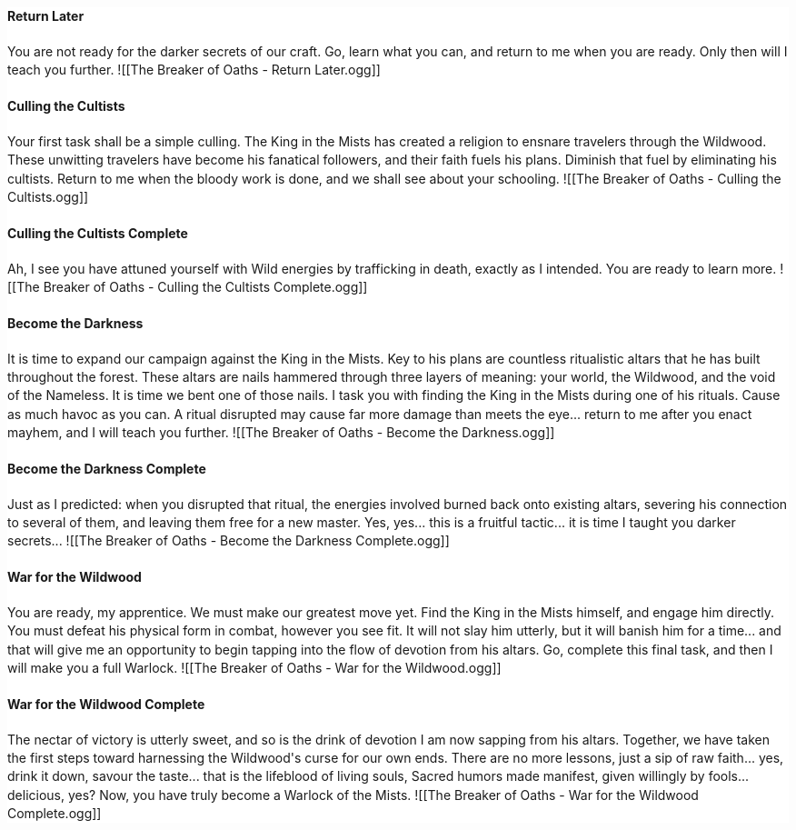 #### Return Later
You are not ready for the darker secrets of our craft. Go, learn what you can, and return to me when you are ready. Only then will I teach you further.
![[The Breaker of Oaths - Return Later.ogg]]

#### Culling the Cultists
Your first task shall be a simple culling. The King in the Mists has created a religion to ensnare travelers through the Wildwood. These unwitting travelers have become his fanatical followers, and their faith fuels his plans. Diminish that fuel by eliminating his cultists. Return to me when the bloody work is done, and we shall see about your schooling.
![[The Breaker of Oaths - Culling the Cultists.ogg]]

#### Culling the Cultists Complete
Ah, I see you have attuned yourself with Wild energies by trafficking in death, exactly as I intended. You are ready to learn more.
![[The Breaker of Oaths - Culling the Cultists Complete.ogg]]

#### Become the Darkness
It is time to expand our campaign against the King in the Mists. Key to his plans are countless ritualistic altars that he has built throughout the forest. These altars are nails hammered through three layers of meaning: your world, the Wildwood, and the void of the Nameless. It is time we bent one of those nails. I task you with finding the King in the Mists during one of his rituals. Cause as much havoc as you can. A ritual disrupted may cause far more damage than meets the eye... return to me after you enact mayhem, and I will teach you further.
![[The Breaker of Oaths - Become the Darkness.ogg]]

#### Become the Darkness Complete
Just as I predicted: when you disrupted that ritual, the energies involved burned back onto existing altars, severing his connection to several of them, and leaving them free for a new master. Yes, yes... this is a fruitful tactic... it is time I taught you darker secrets...
![[The Breaker of Oaths - Become the Darkness Complete.ogg]]

#### War for the Wildwood
You are ready, my apprentice. We must make our greatest move yet. Find the King in the Mists himself, and engage him directly. You must defeat his physical form in combat, however you see fit. It will not slay him utterly, but it will banish him for a time... and that will give me an opportunity to begin tapping into the flow of devotion from his altars. Go, complete this final task, and then I will make you a full Warlock.
![[The Breaker of Oaths - War for the Wildwood.ogg]]

#### War for the Wildwood Complete
The nectar of victory is utterly sweet, and so is the drink of devotion I am now sapping from his altars. Together, we have taken the first steps toward harnessing the Wildwood's curse for our own ends. There are no more lessons, just a sip of raw faith... yes, drink it down, savour the taste... that is the lifeblood of living souls, Sacred humors made manifest, given willingly by fools... delicious, yes? Now, you have truly become a Warlock of the Mists.
![[The Breaker of Oaths - War for the Wildwood Complete.ogg]]
